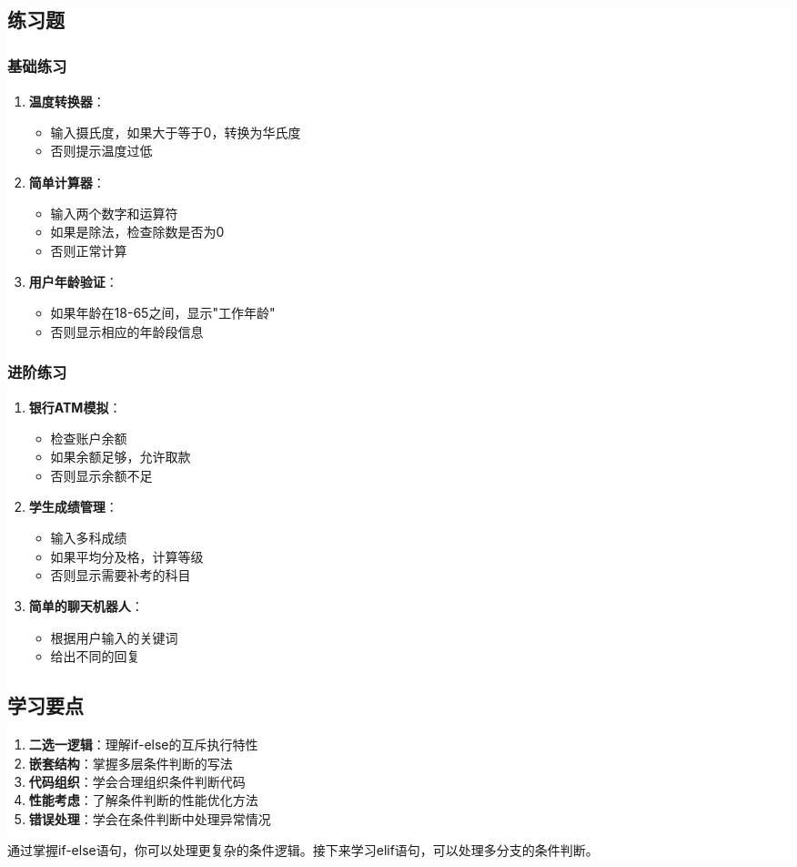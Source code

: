 ## 练习题

### 基础练习

1. **温度转换器**：
   - 输入摄氏度，如果大于等于0，转换为华氏度
   - 否则提示温度过低

2. **简单计算器**：
   - 输入两个数字和运算符
   - 如果是除法，检查除数是否为0
   - 否则正常计算

3. **用户年龄验证**：
   - 如果年龄在18-65之间，显示"工作年龄"
   - 否则显示相应的年龄段信息

### 进阶练习

1. **银行ATM模拟**：
   - 检查账户余额
   - 如果余额足够，允许取款
   - 否则显示余额不足

2. **学生成绩管理**：
   - 输入多科成绩
   - 如果平均分及格，计算等级
   - 否则显示需要补考的科目

3. **简单的聊天机器人**：
   - 根据用户输入的关键词
   - 给出不同的回复

## 学习要点

1. **二选一逻辑**：理解if-else的互斥执行特性
2. **嵌套结构**：掌握多层条件判断的写法
3. **代码组织**：学会合理组织条件判断代码
4. **性能考虑**：了解条件判断的性能优化方法
5. **错误处理**：学会在条件判断中处理异常情况

通过掌握if-else语句，你可以处理更复杂的条件逻辑。接下来学习elif语句，可以处理多分支的条件判断。